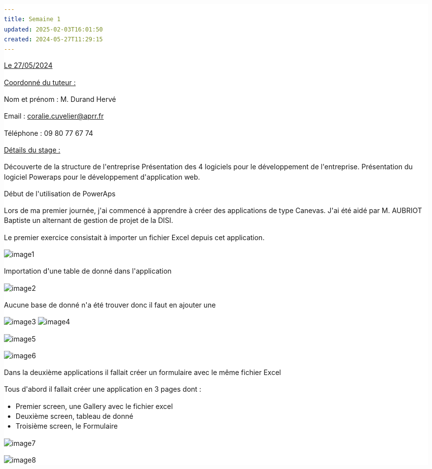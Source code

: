 ```yaml
---
title: Semaine 1
updated: 2025-02-03T16:01:50
created: 2024-05-27T11:29:15
---
```


<u>Le 27/05/2024</u>

<u>Coordonné du tuteur :</u>

Nom et prénom : M. Durand Hervé

Email : coralie.cuvelier@aprr.fr

Téléphone : 09 80 77 67 74

<u>Détails du stage :</u>

Découverte de la structure de l'entreprise
Présentation des 4 logiciels pour le développement de l'entreprise.
Présentation du logiciel Poweraps pour le développement d'application web.

Début de l'utilisation de PowerAps

Lors de ma premier journée, j'ai commencé à apprendre à créer des applications de type Canevas.
J'ai été aidé par M. AUBRIOT Baptiste un alternant de gestion de projet de la DISI.

Le premier exercice consistait à importer un fichier Excel depuis cet application.

![image1](resources/b1249dbfe94949dc9e5a26f5849a00e8.png)

Importation d'une table de donné dans l'application

![image2](resources/6fe9c549a82c4732af1130da723bfb7f.png)

Aucune base de donné n'a été trouver donc il faut en ajouter une

![image3](resources/54b2f6c09be64b109ef48864f51acb6e.png)
![image4](resources/b10fbc506f914150babe259e00a734d0.png)

![image5](resources/d62d21b9396346508970080b5d167641.png)

![image6](resources/29109c33fda3442ba4ed8035646460a1.png)

Dans la deuxième applications il fallait créer un formulaire avec le même fichier Excel

Tous d'abord il fallait créer une application en 3 pages dont :

- Premier screen, une Gallery avec le fichier excel
- Deuxième screen, tableau de donné
- Troisième screen, le Formulaire

![image7](resources/f08438ccd44e40249dffa2eb58a86c68.png)

![image8](resources/7b0c1151a4114e689405abaa334f6b37.png)
